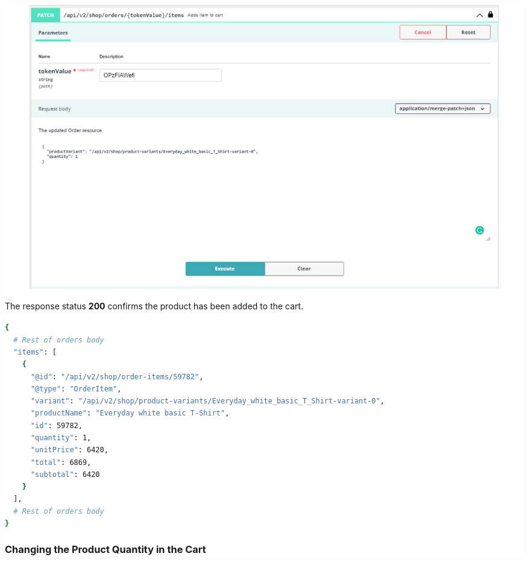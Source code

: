 <figure><img src="../.gitbook/assets/api_platform_shop_orders_items_patch.png" alt=""><figcaption></figcaption></figure>

The response status **200** confirms the product has been added to the cart.

```bash
{
  # Rest of orders body
  "items": [
    {
      "@id": "/api/v2/shop/order-items/59782",
      "@type": "OrderItem",
      "variant": "/api/v2/shop/product-variants/Everyday_white_basic_T_Shirt-variant-0",
      "productName": "Everyday white basic T-Shirt",
      "id": 59782,
      "quantity": 1,
      "unitPrice": 6420,
      "total": 6869,
      "subtotal": 6420
    }
  ],
  # Rest of orders body
}
```

### Changing the Product Quantity in the Cart
